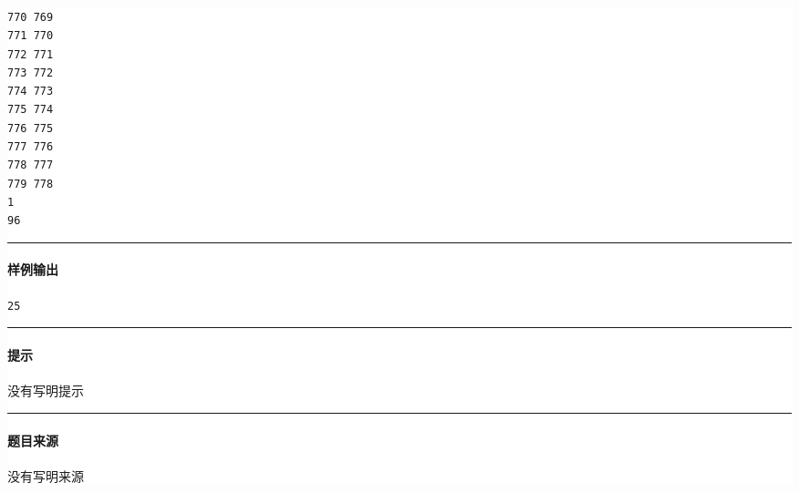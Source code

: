 ```
770 769
771 770
772 771
773 772
774 773
775 774
776 775
777 776
778 777
779 778
1
96

```

---

#### 样例输出
```
25

```

---

#### 提示

没有写明提示

---

#### 题目来源

没有写明来源